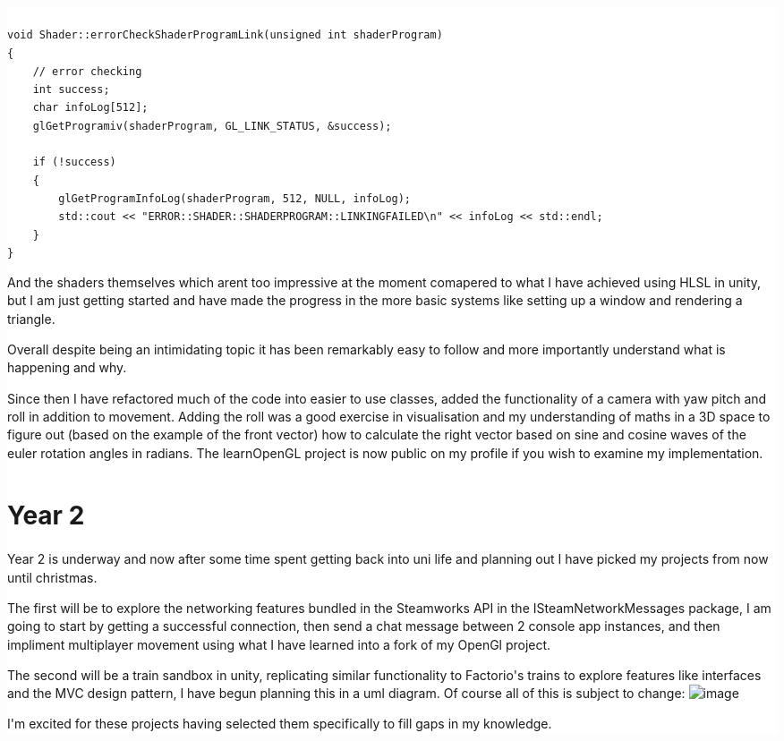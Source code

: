 ```

void Shader::errorCheckShaderProgramLink(unsigned int shaderProgram)
{
	// error checking
	int success;
	char infoLog[512];
	glGetProgramiv(shaderProgram, GL_LINK_STATUS, &success);

	if (!success)
	{
		glGetProgramInfoLog(shaderProgram, 512, NULL, infoLog);
		std::cout << "ERROR::SHADER::SHADERPROGRAM::LINKINGFAILED\n" << infoLog << std::endl;
	}
}
```
And the shaders themselves which arent too impressive at the moment comapered to what I have achieved using HLSL in unity, but I am just getting started and have made the progress in the more basic systems like setting up a window and rendering a triangle.

Overall despite being an intimidating topic it has been remarkably easy to follow and more importantly understand what is happening and why.

Since then I have refactored much of the code into easier to use classes, added the functionality of a camera with yaw pitch and roll in addition to movement. Adding the roll was a good exercise in visualisation and my understanding of maths in a 3D space to figure out (based on the example of the front vector) how to calculate the right vector based on sine and cosine waves of the euler rotation angles in radians. The learnOpenGL project is now public on my profile if you wish to examine my implementation.

# Year 2

Year 2 is underway and now after some time spent getting back into uni life and planning out I have picked my projects from now until christmas.

The first will be to explore the networking features bundled in the Steamworks API in the ISteamNetworkMessages package, I am going to start by getting a successful connection, then send a chat message between 2 console app instances, and then impliment multiplayer movement using what I have learned into a fork of my OpenGl project.

The second will be a train sandbox in unity, replicating similar functionality to Factorio's trains to explore features like interfaces and the MVC design pattern, I have begun planning this in a uml diagram. Of course all of this is subject to change:
<img width="1232" height="1731" alt="image" src="https://github.com/user-attachments/assets/2e899adb-8ece-4c65-ad05-4df35d202aee" />

I'm excited for these projects having selected them specifically to fill gaps in my knowledge.
